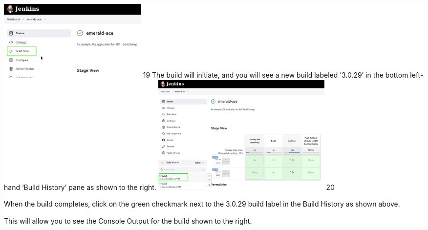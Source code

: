 <td><img src="./images/media/image42.png" style="width:2.92469in;height:1.56847in" /></td>
</tr>
<tr class="even">
<td>19</td>
<td>The build will initiate, and you will see a new build labeled ‘3.0.29’ in the bottom left-hand ‘Build History’ pane as shown to the right.</td>
<td><img src="./images/media/image43.png" style="width:3.53889in;height:2.34487in" /></td>
</tr>
<tr class="odd">
<td>20</td>
<td><p>When the build completes, click on the green checkmark next to the 3.0.29 build label in the Build History as shown above.</p>
<p>This will allow you to see the Console Output for the build shown to the right.</p></td>
